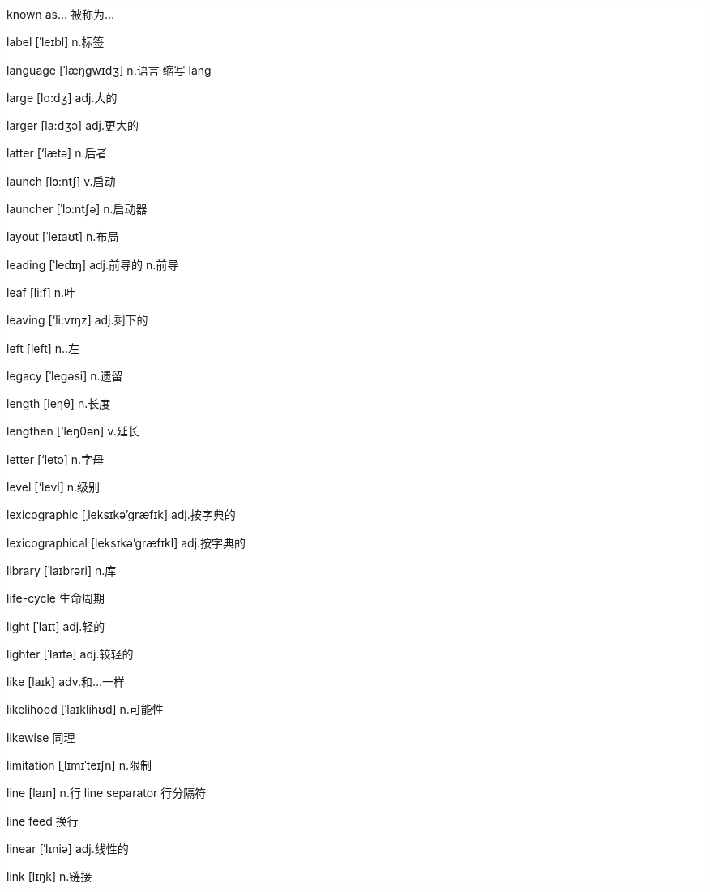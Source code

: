  

 

known as…        被称为…

label   [ˈleɪbl] n.标签

language  [ˈlæŋgwɪdʒ]   n.语言 缩写 lang

large   [lɑ:dʒ] adj.大的

larger  [la:dʒə]    adj.更大的

latter  [‘lætə] n.后者

launch      [lɔ:ntʃ] v.启动

launcher  [ˈlɔ:ntʃə]   n.启动器

layout [ˈleɪaʊt]    n.布局

leading     [ˈledɪŋ]     adj.前导的 n.前导

leaf     [li:f]     n.叶

leaving     [‘li:vɪŋz]    adj.剩下的

left      [left]   n..左

legacy [ˈlegəsi]    n.遗留

length [leŋθ] n.长度

lengthen  [‘leŋθən]  v.延长

letter  [‘letə]  n.字母

level   [‘levl]  n.级别

lexicographic [ˌleksɪkə’græfɪk]  adj.按字典的

lexicographical   [leksɪkə’græfɪkl]  adj.按字典的

library [ˈlaɪbrəri] n.库

life-cycle        生命周期

light    [ˈlaɪt]  adj.轻的

lighter [ˈlaɪtə] adj.较轻的

like      [laɪk]   adv.和…一样

likelihood [ˈlaɪklihʊd]    n.可能性

likewise         同理

limitation [ˌlɪmɪˈteɪʃn]    n.限制

line     [laɪn]   n.行 line separator 行分隔符

line feed        换行

linear  [ˈlɪniə] adj.线性的

link     [lɪŋk]   n.链接
